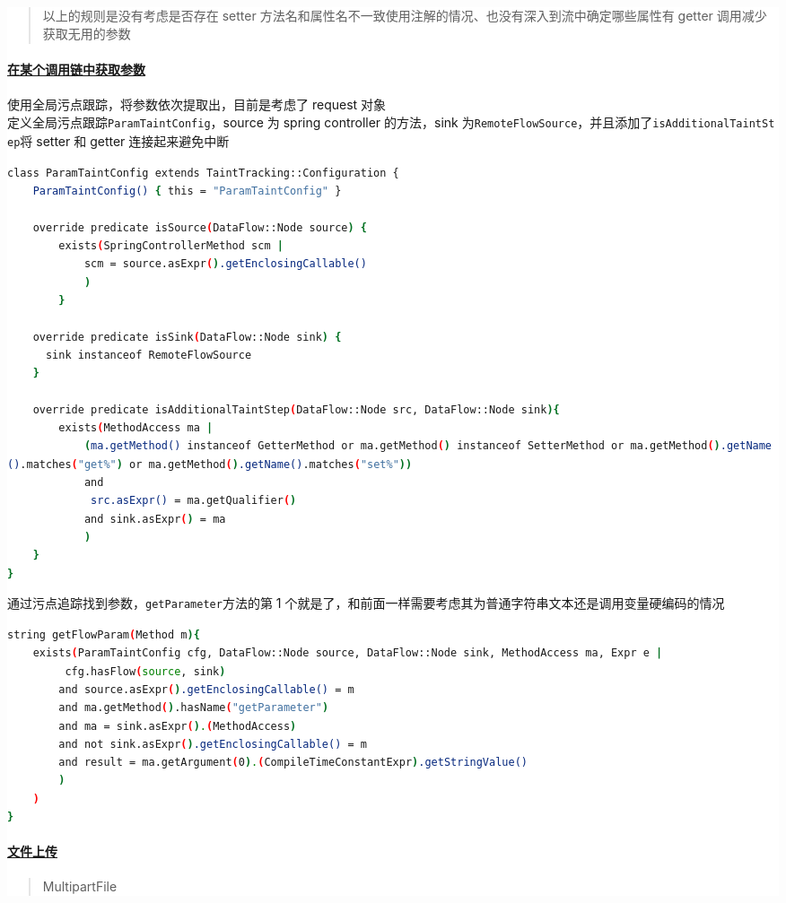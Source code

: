 > 以上的规则是没有考虑是否存在 setter 方法名和属性名不一致使用注解的情况、也没有深入到流中确定哪些属性有 getter 调用减少获取无用的参数

#### [在某个调用链中获取参数](#toc__1)

使用全局污点跟踪，将参数依次提取出，目前是考虑了 request 对象  
定义全局污点跟踪`ParamTaintConfig`，source 为 spring controller 的方法，sink 为`RemoteFlowSource`，并且添加了`isAdditionalTaintStep`将 setter 和 getter 连接起来避免中断

```bash
class ParamTaintConfig extends TaintTracking::Configuration {
    ParamTaintConfig() { this = "ParamTaintConfig" }

    override predicate isSource(DataFlow::Node source) {
        exists(SpringControllerMethod scm | 
            scm = source.asExpr().getEnclosingCallable()
            )
        }

    override predicate isSink(DataFlow::Node sink) {
      sink instanceof RemoteFlowSource
    }

    override predicate isAdditionalTaintStep(DataFlow::Node src, DataFlow::Node sink){
        exists(MethodAccess ma |
            (ma.getMethod() instanceof GetterMethod or ma.getMethod() instanceof SetterMethod or ma.getMethod().getName().matches("get%") or ma.getMethod().getName().matches("set%"))
            and
             src.asExpr() = ma.getQualifier()
            and sink.asExpr() = ma
            )
    }
}
```

通过污点追踪找到参数，`getParameter`方法的第 1 个就是了，和前面一样需要考虑其为普通字符串文本还是调用变量硬编码的情况

```bash
string getFlowParam(Method m){
    exists(ParamTaintConfig cfg, DataFlow::Node source, DataFlow::Node sink, MethodAccess ma, Expr e |
         cfg.hasFlow(source, sink)
        and source.asExpr().getEnclosingCallable() = m
        and ma.getMethod().hasName("getParameter")
        and ma = sink.asExpr().(MethodAccess)
        and not sink.asExpr().getEnclosingCallable() = m
        and result = ma.getArgument(0).(CompileTimeConstantExpr).getStringValue()
        )
    )
}
```

#### [文件上传](#toc__2)

> MultipartFile

